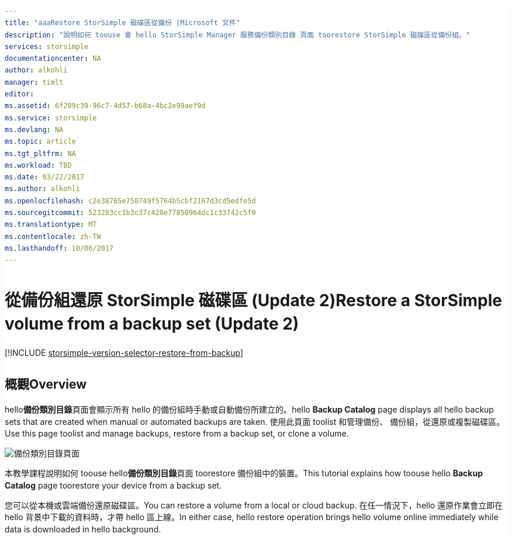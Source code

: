 ```yaml
---
title: "aaaRestore StorSimple 磁碟區從備份 |Microsoft 文件"
description: "說明如何 toouse 會 hello StorSimple Manager 服務備份類別目錄 頁面 toorestore StorSimple 磁碟區從備份組。"
services: storsimple
documentationcenter: NA
author: alkohli
manager: timlt
editor: 
ms.assetid: 6f289c39-96c7-4d57-b68a-4bc2e99aef9d
ms.service: storsimple
ms.devlang: NA
ms.topic: article
ms.tgt_pltfrm: NA
ms.workload: TBD
ms.date: 03/22/2017
ms.author: alkohli
ms.openlocfilehash: c2e38765e750749f5764b5cbf2167d3cd5edfe5d
ms.sourcegitcommit: 523283cc1b3c37c428e77850964dc1c33742c5f0
ms.translationtype: MT
ms.contentlocale: zh-TW
ms.lasthandoff: 10/06/2017
---
```

# <a name="restore-a-storsimple-volume-from-a-backup-set-update-2"></a><span data-ttu-id="c7881-103">從備份組還原 StorSimple 磁碟區 (Update 2)</span><span class="sxs-lookup"><span data-stu-id="c7881-103">Restore a StorSimple volume from a backup set (Update 2)</span></span>
[!INCLUDE [storsimple-version-selector-restore-from-backup](../../includes/storsimple-version-selector-restore-from-backup.md)]

## <a name="overview"></a><span data-ttu-id="c7881-104">概觀</span><span class="sxs-lookup"><span data-stu-id="c7881-104">Overview</span></span>
<span data-ttu-id="c7881-105">hello**備份類別目錄**頁面會顯示所有 hello 的備份組時手動或自動備份所建立的。</span><span class="sxs-lookup"><span data-stu-id="c7881-105">hello **Backup Catalog** page displays all hello backup sets that are created when manual or automated backups are taken.</span></span> <span data-ttu-id="c7881-106">使用此頁面 toolist 和管理備份、 備份組，從還原或複製磁碟區。</span><span class="sxs-lookup"><span data-stu-id="c7881-106">Use this page toolist and manage backups, restore from a backup set, or clone a volume.</span></span>

 ![備份類別目錄頁面](./media/storsimple-restore-from-backup-set-u2/restore.png)

<span data-ttu-id="c7881-108">本教學課程說明如何 toouse hello**備份類別目錄**頁面 toorestore 備份組中的裝置。</span><span class="sxs-lookup"><span data-stu-id="c7881-108">This tutorial explains how toouse hello **Backup Catalog** page toorestore your device from a backup set.</span></span>

<span data-ttu-id="c7881-109">您可以從本機或雲端備份還原磁碟區。</span><span class="sxs-lookup"><span data-stu-id="c7881-109">You can restore a volume from a local or cloud backup.</span></span> <span data-ttu-id="c7881-110">在任一情況下，hello 還原作業會立即在 hello 背景中下載的資料時，才帶 hello 區上線。</span><span class="sxs-lookup"><span data-stu-id="c7881-110">In either case, hello restore operation brings hello volume online immediately while data is downloaded in hello background.</span></span> 
